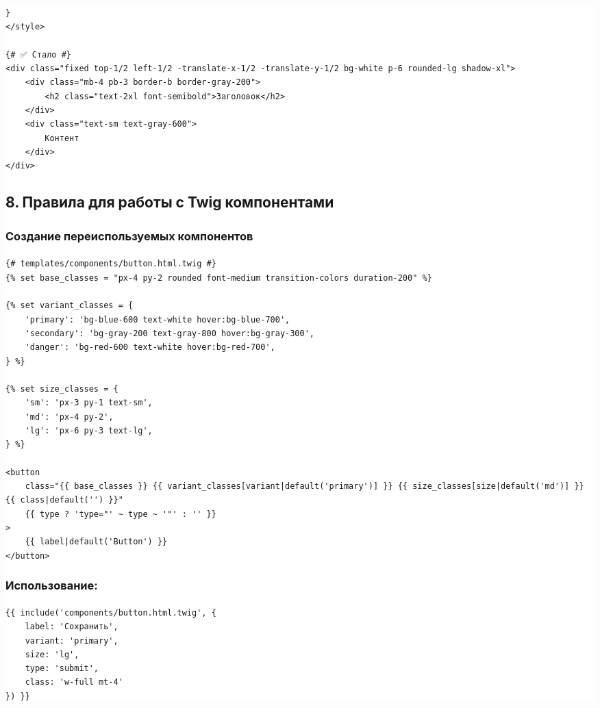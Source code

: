 ```twig
}
</style>

{# ✅ Стало #}
<div class="fixed top-1/2 left-1/2 -translate-x-1/2 -translate-y-1/2 bg-white p-6 rounded-lg shadow-xl">
    <div class="mb-4 pb-3 border-b border-gray-200">
        <h2 class="text-2xl font-semibold">Заголовок</h2>
    </div>
    <div class="text-sm text-gray-600">
        Контент
    </div>
</div>
```

## 8. Правила для работы с Twig компонентами

### Создание переиспользуемых компонентов

```twig
{# templates/components/button.html.twig #}
{% set base_classes = "px-4 py-2 rounded font-medium transition-colors duration-200" %}

{% set variant_classes = {
    'primary': 'bg-blue-600 text-white hover:bg-blue-700',
    'secondary': 'bg-gray-200 text-gray-800 hover:bg-gray-300',
    'danger': 'bg-red-600 text-white hover:bg-red-700',
} %}

{% set size_classes = {
    'sm': 'px-3 py-1 text-sm',
    'md': 'px-4 py-2',
    'lg': 'px-6 py-3 text-lg',
} %}

<button 
    class="{{ base_classes }} {{ variant_classes[variant|default('primary')] }} {{ size_classes[size|default('md')] }} {{ class|default('') }}"
    {{ type ? 'type="' ~ type ~ '"' : '' }}
>
    {{ label|default('Button') }}
</button>
```

### Использование:

```twig
{{ include('components/button.html.twig', {
    label: 'Сохранить',
    variant: 'primary',
    size: 'lg',
    type: 'submit',
    class: 'w-full mt-4'
}) }}
```
